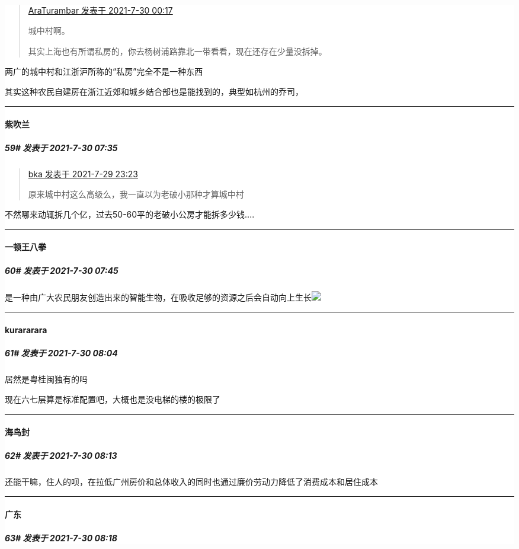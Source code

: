 
<blockquote><a href="httphttps://bbs.saraba1st.com/2b/forum.php?mod=redirect&amp;goto=findpost&amp;pid=52157571&amp;ptid=2018088" target="_blank">AraTurambar 发表于 2021-7-30 00:17</a>

城中村啊。


其实上海也有所谓私房的，你去杨树浦路靠北一带看看，现在还存在少量没拆掉。</blockquote>
两广的城中村和江浙沪所称的“私房”完全不是一种东西


其实这种农民自建房在浙江近郊和城乡结合部也是能找到的，典型如杭州的乔司，


*****

####  紫吹兰  
##### 59#       发表于 2021-7-30 07:35


<blockquote><a href="httphttps://bbs.saraba1st.com/2b/forum.php?mod=redirect&amp;goto=findpost&amp;pid=52156852&amp;ptid=2018088" target="_blank">bka 发表于 2021-7-29 23:23</a>

原来城中村这么高级么，我一直以为老破小那种才算城中村</blockquote>
不然哪来动辄拆几个亿，过去50-60平的老破小公房才能拆多少钱....


*****

####  一顿王八拳  
##### 60#       发表于 2021-7-30 07:45


是一种由广大农民朋友创造出来的智能生物，在吸收足够的资源之后会自动向上生长<img src="https://static.saraba1st.com/image/smiley/face2017/053.png" referrerpolicy="no-referrer">




*****

####  kurararara  
##### 61#       发表于 2021-7-30 08:04


居然是粤桂闽独有的吗

现在六七层算是标准配置吧，大概也是没电梯的楼的极限了


*****

####  海鸟封  
##### 62#       发表于 2021-7-30 08:13


还能干嘛，住人的呗，在拉低广州房价和总体收入的同时也通过廉价劳动力降低了消费成本和居住成本


*****

####  广东  
##### 63#       发表于 2021-7-30 08:18
